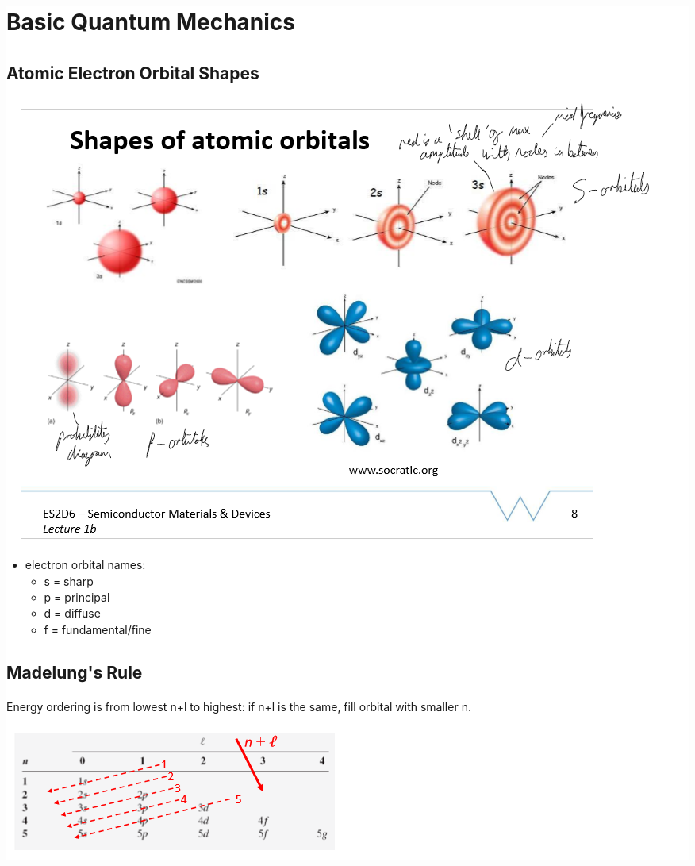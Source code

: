 # Basic Quantum Mechanics

## Atomic Electron Orbital Shapes

![atomic orbital shapes](images/atomic_orbital_shapes.png)

- electron orbital names:
  - s = sharp
  - p = principal
  - d = diffuse
  - f = fundamental/fine

## Madelung's Rule

Energy ordering is from lowest n+l to highest: if n+l is the same, fill orbital with smaller n.

![madelung rule](images/madelung_rule.png)
